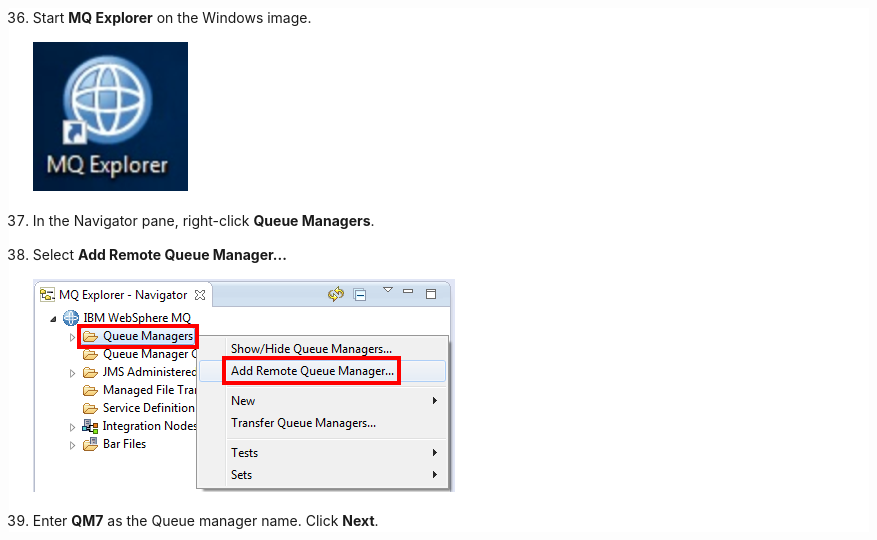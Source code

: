 
36. Start **MQ Explorer** on the Windows image.

    ![](./images/image55.png)

37. In the Navigator pane, right-click **Queue Managers**.

38. Select **Add Remote Queue Manager...**

	![](./images/image56.png)

39. Enter **QM7** as the Queue manager name. Click **Next**.
